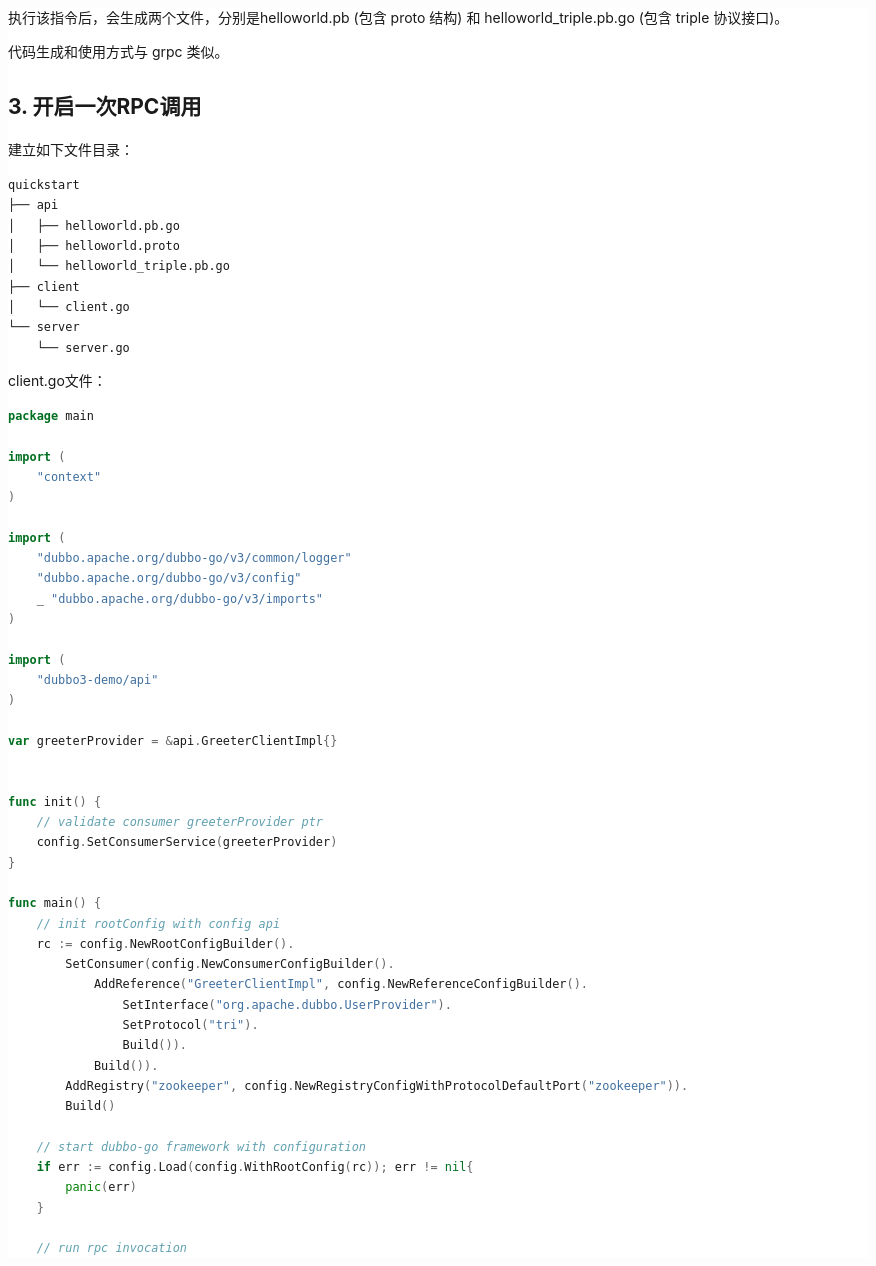 执行该指令后，会生成两个文件，分别是helloworld.pb (包含 proto 结构) 和 helloworld_triple.pb.go (包含 triple 协议接口)。

代码生成和使用方式与 grpc 类似。

## 3. 开启一次RPC调用

建立如下文件目录：

```text
quickstart
├── api
│   ├── helloworld.pb.go
│   ├── helloworld.proto
│   └── helloworld_triple.pb.go
├── client
│   └── client.go
└── server
    └── server.go

```

client.go文件：

```go
package main

import (
	"context"
)

import (
	"dubbo.apache.org/dubbo-go/v3/common/logger"
	"dubbo.apache.org/dubbo-go/v3/config"
	_ "dubbo.apache.org/dubbo-go/v3/imports"
)

import (
	"dubbo3-demo/api"
)

var greeterProvider = &api.GreeterClientImpl{}


func init() {
	// validate consumer greeterProvider ptr
	config.SetConsumerService(greeterProvider)
}

func main() {
	// init rootConfig with config api
	rc := config.NewRootConfigBuilder().
		SetConsumer(config.NewConsumerConfigBuilder().
			AddReference("GreeterClientImpl", config.NewReferenceConfigBuilder().
				SetInterface("org.apache.dubbo.UserProvider").
				SetProtocol("tri").
				Build()).
			Build()).
		AddRegistry("zookeeper", config.NewRegistryConfigWithProtocolDefaultPort("zookeeper")).
		Build()

	// start dubbo-go framework with configuration
	if err := config.Load(config.WithRootConfig(rc)); err != nil{
		panic(err)
	}

	// run rpc invocation
```